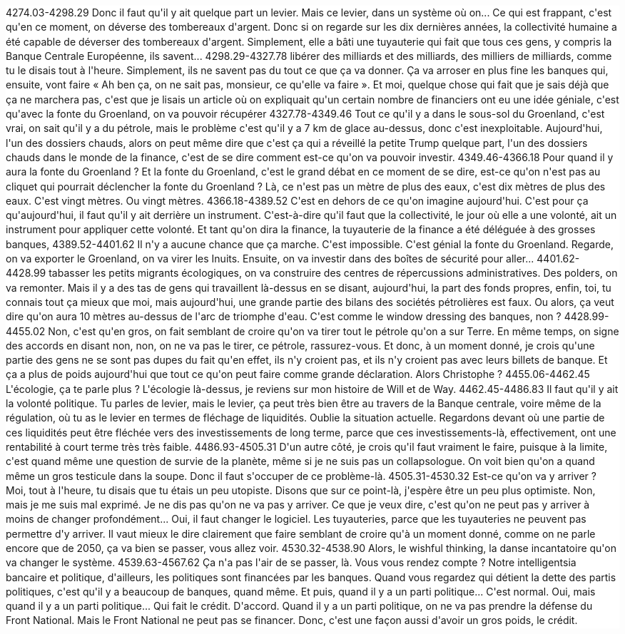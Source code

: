 4274.03-4298.29   Donc il faut qu'il y ait quelque part un levier. Mais ce levier, dans un système où on... Ce qui est frappant, c'est qu'en ce moment, on déverse des tombereaux d'argent. Donc si on regarde sur les dix dernières années, la collectivité humaine a été capable de déverser des tombereaux d'argent. Simplement, elle a bâti une tuyauterie qui fait que tous ces gens, y compris la Banque Centrale Européenne, ils savent...
4298.29-4327.78   libérer des milliards et des milliards, des milliers de milliards, comme tu le disais tout à l'heure. Simplement, ils ne savent pas du tout ce que ça va donner. Ça va arroser en plus fine les banques qui, ensuite, vont faire « Ah ben ça, on ne sait pas, monsieur, ce qu'elle va faire ». Et moi, quelque chose qui fait que je sais déjà que ça ne marchera pas, c'est que je lisais un article où on expliquait qu'un certain nombre de financiers ont eu une idée géniale, c'est qu'avec la fonte du Groenland, on va pouvoir récupérer
4327.78-4349.46   Tout ce qu'il y a dans le sous-sol du Groenland, c'est vrai, on sait qu'il y a du pétrole, mais le problème c'est qu'il y a 7 km de glace au-dessus, donc c'est inexploitable. Aujourd'hui, l'un des dossiers chauds, alors on peut même dire que c'est ça qui a réveillé la petite Trump quelque part, l'un des dossiers chauds dans le monde de la finance, c'est de se dire comment est-ce qu'on va pouvoir investir.
4349.46-4366.18   Pour quand il y aura la fonte du Groenland ? Et la fonte du Groenland, c'est le grand débat en ce moment de se dire, est-ce qu'on n'est pas au cliquet qui pourrait déclencher la fonte du Groenland ? Là, ce n'est pas un mètre de plus des eaux, c'est dix mètres de plus des eaux. C'est vingt mètres. Ou vingt mètres.
4366.18-4389.52   C'est en dehors de ce qu'on imagine aujourd'hui. C'est pour ça qu'aujourd'hui, il faut qu'il y ait derrière un instrument. C'est-à-dire qu'il faut que la collectivité, le jour où elle a une volonté, ait un instrument pour appliquer cette volonté. Et tant qu'on dira la finance, la tuyauterie de la finance a été déléguée à des grosses banques,
4389.52-4401.62   Il n'y a aucune chance que ça marche. C'est impossible. C'est génial la fonte du Groenland. Regarde, on va exporter le Groenland, on va virer les Inuits. Ensuite, on va investir dans des boîtes de sécurité pour aller...
4401.62-4428.99   tabasser les petits migrants écologiques, on va construire des centres de répercussions administratives. Des polders, on va remonter. Mais il y a des tas de gens qui travaillent là-dessus en se disant, aujourd'hui, la part des fonds propres, enfin, toi, tu connais tout ça mieux que moi, mais aujourd'hui, une grande partie des bilans des sociétés pétrolières est faux. Ou alors, ça veut dire qu'on aura 10 mètres au-dessus de l'arc de triomphe d'eau. C'est comme le window dressing des banques, non ?
4428.99-4455.02   Non, c'est qu'en gros, on fait semblant de croire qu'on va tirer tout le pétrole qu'on a sur Terre. En même temps, on signe des accords en disant non, non, on ne va pas le tirer, ce pétrole, rassurez-vous. Et donc, à un moment donné, je crois qu'une partie des gens ne se sont pas dupes du fait qu'en effet, ils n'y croient pas, et ils n'y croient pas avec leurs billets de banque. Et ça a plus de poids aujourd'hui que tout ce qu'on peut faire comme grande déclaration. Alors Christophe ?
4455.06-4462.45   L'écologie, ça te parle plus ? L'écologie là-dessus, je reviens sur mon histoire de Will et de Way.
4462.45-4486.83   Il faut qu'il y ait la volonté politique. Tu parles de levier, mais le levier, ça peut très bien être au travers de la Banque centrale, voire même de la régulation, où tu as le levier en termes de fléchage de liquidités. Oublie la situation actuelle. Regardons devant où une partie de ces liquidités peut être fléchée vers des investissements de long terme, parce que ces investissements-là, effectivement, ont une rentabilité à court terme très très faible.
4486.93-4505.31   D'un autre côté, je crois qu'il faut vraiment le faire, puisque à la limite, c'est quand même une question de survie de la planète, même si je ne suis pas un collapsologue. On voit bien qu'on a quand même un gros testicule dans la soupe. Donc il faut s'occuper de ce problème-là.
4505.31-4530.32   Est-ce qu'on va y arriver ? Moi, tout à l'heure, tu disais que tu étais un peu utopiste. Disons que sur ce point-là, j'espère être un peu plus optimiste. Non, mais je me suis mal exprimé. Je ne dis pas qu'on ne va pas y arriver. Ce que je veux dire, c'est qu'on ne peut pas y arriver à moins de changer profondément... Oui, il faut changer le logiciel. Les tuyauteries, parce que les tuyauteries ne peuvent pas permettre d'y arriver. Il vaut mieux le dire clairement que faire semblant de croire qu'à un moment donné, comme on ne parle encore que de 2050, ça va bien se passer, vous allez voir.
4530.32-4538.90   Alors, le wishful thinking, la danse incantatoire qu'on va changer le système.
4539.63-4567.62   Ça n'a pas l'air de se passer, là. Vous vous rendez compte ? Notre intelligentsia bancaire et politique, d'ailleurs, les politiques sont financées par les banques. Quand vous regardez qui détient la dette des partis politiques, c'est qu'il y a beaucoup de banques, quand même. Et puis, quand il y a un parti politique... C'est normal. Oui, mais quand il y a un parti politique... Qui fait le crédit. D'accord. Quand il y a un parti politique, on ne va pas prendre la défense du Front National. Mais le Front National ne peut pas se financer. Donc, c'est une façon aussi d'avoir un gros poids, le crédit.